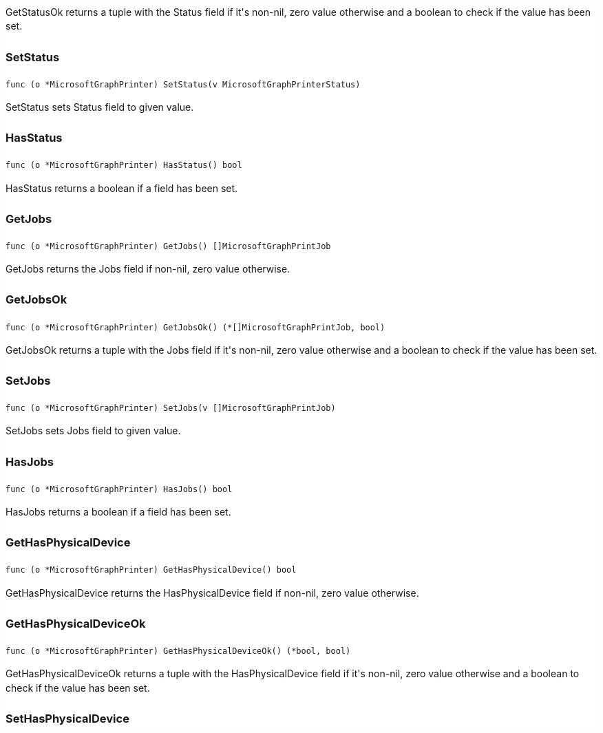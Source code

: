 GetStatusOk returns a tuple with the Status field if it's non-nil, zero value otherwise
and a boolean to check if the value has been set.

### SetStatus

`func (o *MicrosoftGraphPrinter) SetStatus(v MicrosoftGraphPrinterStatus)`

SetStatus sets Status field to given value.

### HasStatus

`func (o *MicrosoftGraphPrinter) HasStatus() bool`

HasStatus returns a boolean if a field has been set.

### GetJobs

`func (o *MicrosoftGraphPrinter) GetJobs() []MicrosoftGraphPrintJob`

GetJobs returns the Jobs field if non-nil, zero value otherwise.

### GetJobsOk

`func (o *MicrosoftGraphPrinter) GetJobsOk() (*[]MicrosoftGraphPrintJob, bool)`

GetJobsOk returns a tuple with the Jobs field if it's non-nil, zero value otherwise
and a boolean to check if the value has been set.

### SetJobs

`func (o *MicrosoftGraphPrinter) SetJobs(v []MicrosoftGraphPrintJob)`

SetJobs sets Jobs field to given value.

### HasJobs

`func (o *MicrosoftGraphPrinter) HasJobs() bool`

HasJobs returns a boolean if a field has been set.

### GetHasPhysicalDevice

`func (o *MicrosoftGraphPrinter) GetHasPhysicalDevice() bool`

GetHasPhysicalDevice returns the HasPhysicalDevice field if non-nil, zero value otherwise.

### GetHasPhysicalDeviceOk

`func (o *MicrosoftGraphPrinter) GetHasPhysicalDeviceOk() (*bool, bool)`

GetHasPhysicalDeviceOk returns a tuple with the HasPhysicalDevice field if it's non-nil, zero value otherwise
and a boolean to check if the value has been set.

### SetHasPhysicalDevice
